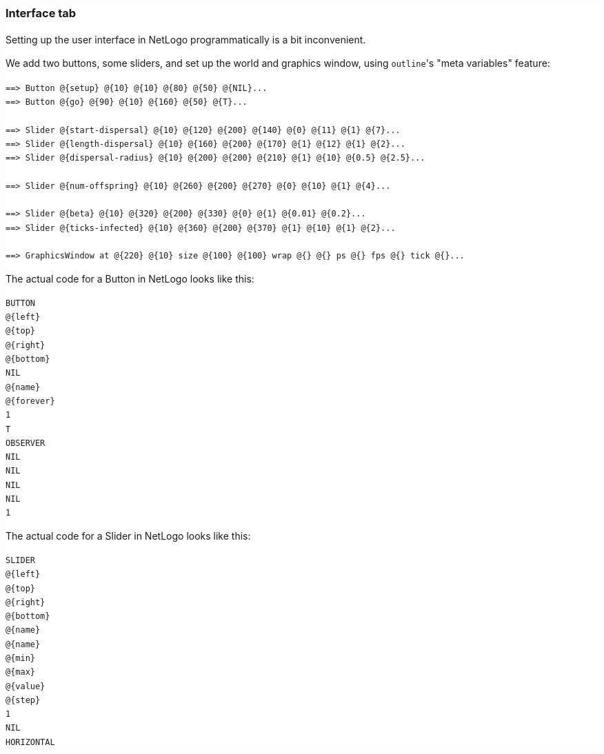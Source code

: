 ### Interface tab

Setting up the user interface in NetLogo programmatically is a bit inconvenient.

We add two buttons, some sliders, and set up the world and graphics window,
using `outline`'s "meta variables" feature:

``` - Interface tab
==> Button @{setup} @{10} @{10} @{80} @{50} @{NIL}...
==> Button @{go} @{90} @{10} @{160} @{50} @{T}...

==> Slider @{start-dispersal} @{10} @{120} @{200} @{140} @{0} @{11} @{1} @{7}...
==> Slider @{length-dispersal} @{10} @{160} @{200} @{170} @{1} @{12} @{1} @{2}...
==> Slider @{dispersal-radius} @{10} @{200} @{200} @{210} @{1} @{10} @{0.5} @{2.5}...

==> Slider @{num-offspring} @{10} @{260} @{200} @{270} @{0} @{10} @{1} @{4}...

==> Slider @{beta} @{10} @{320} @{200} @{330} @{0} @{1} @{0.01} @{0.2}...
==> Slider @{ticks-infected} @{10} @{360} @{200} @{370} @{1} @{10} @{1} @{2}...

==> GraphicsWindow at @{220} @{10} size @{100} @{100} wrap @{} @{} ps @{} fps @{} tick @{}...
```

The actual code for a Button in NetLogo looks like this:

``` - Button @{name} @{left} @{top} @{right} @{bottom} @{forever}
BUTTON
@{left}
@{top}
@{right}
@{bottom}
NIL
@{name}
@{forever}
1
T
OBSERVER
NIL
NIL
NIL
NIL
1

```

The actual code for a Slider in NetLogo looks like this:

``` - Slider @{name} @{left} @{top} @{right} @{bottom} @{min} @{max} @{step} @{value}
SLIDER
@{left}
@{top}
@{right}
@{bottom}
@{name}
@{name}
@{min}
@{max}
@{value}
@{step}
1
NIL
HORIZONTAL

```
